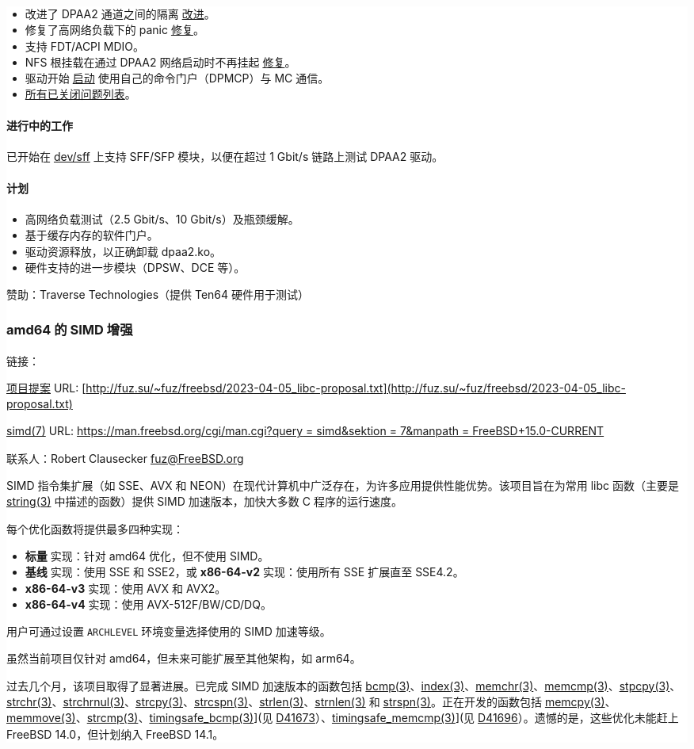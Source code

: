 - 改进了 DPAA2 通道之间的隔离 [改进](https://cgit.freebsd.org/src/commit/?id=58983e4b0253ad38a3e1ef2166fedd3133fdb552)。
- 修复了高网络负载下的 panic [修复](https://github.com/mcusim/freebsd-src/issues/19)。
- 支持 FDT/ACPI MDIO。
- NFS 根挂载在通过 DPAA2 网络启动时不再挂起 [修复](https://github.com/mcusim/freebsd-src/issues/7)。
- 驱动开始 [启动](https://github.com/mcusim/freebsd-src/issues/2) 使用自己的命令门户（DPMCP）与 MC 通信。
- [所有已关闭问题列表](https://github.com/mcusim/freebsd-src/issues?q=is%3Aissue+is%3Aclosed)。

#### 进行中的工作

已开始在 [dev/sff](https://cgit.freebsd.org/src/commit/?id=2a9021898c4ee2154787da862c238cfeccd655df) 上支持 SFF/SFP 模块，以便在超过 1 Gbit/s 链路上测试 DPAA2 驱动。

#### 计划

- 高网络负载测试（2.5 Gbit/s、10 Gbit/s）及瓶颈缓解。
- 基于缓存内存的软件门户。
- 驱动资源释放，以正确卸载 dpaa2.ko。
- 硬件支持的进一步模块（DPSW、DCE 等）。

赞助：Traverse Technologies（提供 Ten64 硬件用于测试）

### amd64 的 SIMD 增强

链接：

[项目提案](http://fuz.su/~fuz/freebsd/2023-04-05_libc-proposal.txt) URL: [http://fuz.su/~fuz/freebsd/2023-04-05_libc-proposal.txt](http://fuz.su/~fuz/freebsd/2023-04-05_libc-proposal.txt)

[simd(7)](https://man.freebsd.org/cgi/man.cgi?query=simd&sektion=7&manpath=FreeBSD+15.0-CURRENT) URL: [https://man.freebsd.org/cgi/man.cgi?query = simd&sektion = 7&manpath = FreeBSD+15.0-CURRENT](https://man.freebsd.org/cgi/man.cgi?query=simd&sektion=7&manpath=FreeBSD+15.0-CURRENT)

联系人：Robert Clausecker [fuz@FreeBSD.org](mailto:fuz@FreeBSD.org)

SIMD 指令集扩展（如 SSE、AVX 和 NEON）在现代计算机中广泛存在，为许多应用提供性能优势。该项目旨在为常用 libc 函数（主要是 [string(3)](https://man.freebsd.org/cgi/man.cgi?query=string&sektion=3&format=html) 中描述的函数）提供 SIMD 加速版本，加快大多数 C 程序的运行速度。

每个优化函数将提供最多四种实现：

- **标量** 实现：针对 amd64 优化，但不使用 SIMD。
- **基线** 实现：使用 SSE 和 SSE2，或 **x86-64-v2** 实现：使用所有 SSE 扩展直至 SSE4.2。
- **x86-64-v3** 实现：使用 AVX 和 AVX2。
- **x86-64-v4** 实现：使用 AVX-512F/BW/CD/DQ。

用户可通过设置 `ARCHLEVEL` 环境变量选择使用的 SIMD 加速等级。

虽然当前项目仅针对 amd64，但未来可能扩展至其他架构，如 arm64。

过去几个月，该项目取得了显著进展。已完成 SIMD 加速版本的函数包括 [bcmp(3)](https://man.freebsd.org/cgi/man.cgi?query=bcmp&sektion=3&format=html)、[index(3)](https://man.freebsd.org/cgi/man.cgi?query=index&sektion=3&format=html)、[memchr(3)](https://man.freebsd.org/cgi/man.cgi?query=memchr&sektion=3&format=html)、[memcmp(3)](https://man.freebsd.org/cgi/man.cgi?query=memcmp&sektion=3&format=html)、[stpcpy(3)](https://man.freebsd.org/cgi/man.cgi?query=stpcpy&sektion=3&format=html)、[strchr(3)](https://man.freebsd.org/cgi/man.cgi?query=strchr&sektion=3&format=html)、[strchrnul(3)](https://man.freebsd.org/cgi/man.cgi?query=strchrnul&sektion=3&format=html)、[strcpy(3)](https://man.freebsd.org/cgi/man.cgi?query=strcpy&sektion=3&format=html)、[strcspn(3)](https://man.freebsd.org/cgi/man.cgi?query=strcspn&sektion=3&format=html)、[strlen(3)](https://man.freebsd.org/cgi/man.cgi?query=strlen&sektion=3&format=html)、[strnlen(3)](https://man.freebsd.org/cgi/man.cgi?query=strnlen&sektion=3&format=html) 和 [strspn(3)](https://man.freebsd.org/cgi/man.cgi?query=strspn&sektion=3&format=html)。正在开发的函数包括 [memcpy(3)](https://man.freebsd.org/cgi/man.cgi?query=memcpy&sektion=3&format=html)、[memmove(3)](https://man.freebsd.org/cgi/man.cgi?query=memmove&sektion=3&format=html)、[strcmp(3)](https://man.freebsd.org/cgi/man.cgi?query=strcmp&sektion=3&format=html)、[timingsafe_bcmp(3)](https://man.freebsd.org/cgi/man.cgi?query=timingsafe_bcmp&sektion=3&format=html)](见 [D41673](https://reviews.freebsd.org/D41673)）、[timingsafe_memcmp(3)](https://man.freebsd.org/cgi/man.cgi?query=timingsafe_memcmp&sektion=3&format=html)](见 [D41696](https://reviews.freebsd.org/D41696)）。遗憾的是，这些优化未能赶上 FreeBSD 14.0，但计划纳入 FreeBSD 14.1。
